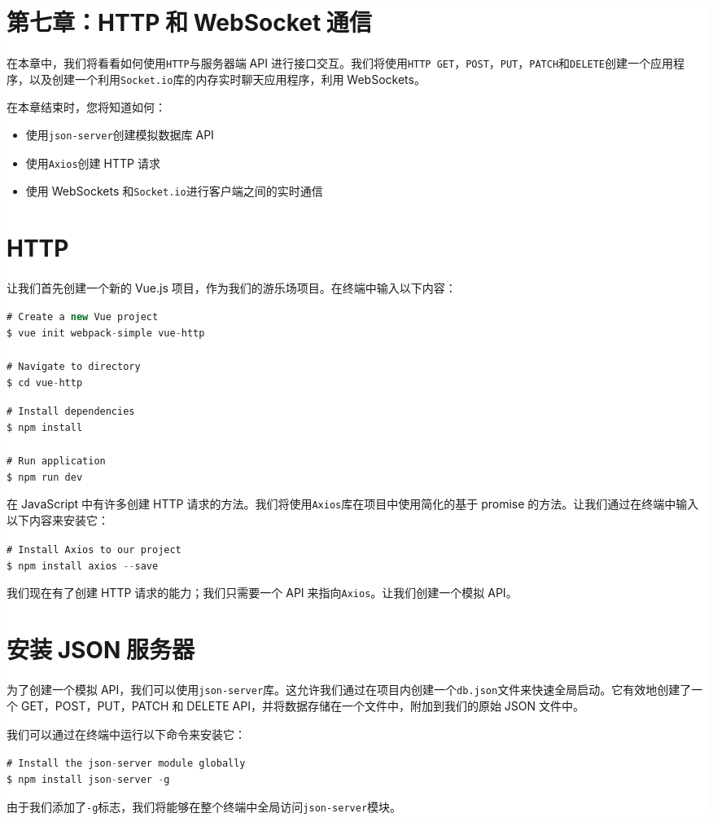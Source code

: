 # 第七章：HTTP 和 WebSocket 通信

在本章中，我们将看看如何使用`HTTP`与服务器端 API 进行接口交互。我们将使用`HTTP GET`，`POST`，`PUT`，`PATCH`和`DELETE`创建一个应用程序，以及创建一个利用`Socket.io`库的内存实时聊天应用程序，利用 WebSockets。

在本章结束时，您将知道如何：

+   使用`json-server`创建模拟数据库 API

+   使用`Axios`创建 HTTP 请求

+   使用 WebSockets 和`Socket.io`进行客户端之间的实时通信

# HTTP

让我们首先创建一个新的 Vue.js 项目，作为我们的游乐场项目。在终端中输入以下内容：

```js
# Create a new Vue project
$ vue init webpack-simple vue-http

# Navigate to directory
$ cd vue-http
```

```js
# Install dependencies
$ npm install

# Run application
$ npm run dev
```

在 JavaScript 中有许多创建 HTTP 请求的方法。我们将使用`Axios`库在项目中使用简化的基于 promise 的方法。让我们通过在终端中输入以下内容来安装它：

```js
# Install Axios to our project
$ npm install axios --save
```

我们现在有了创建 HTTP 请求的能力；我们只需要一个 API 来指向`Axios`。让我们创建一个模拟 API。

# 安装 JSON 服务器

为了创建一个模拟 API，我们可以使用`json-server`库。这允许我们通过在项目内创建一个`db.json`文件来快速全局启动。它有效地创建了一个 GET，POST，PUT，PATCH 和 DELETE API，并将数据存储在一个文件中，附加到我们的原始 JSON 文件中。

我们可以通过在终端中运行以下命令来安装它：

```js
# Install the json-server module globally
$ npm install json-server -g
```

由于我们添加了`-g`标志，我们将能够在整个终端中全局访问`json-server`模块。

